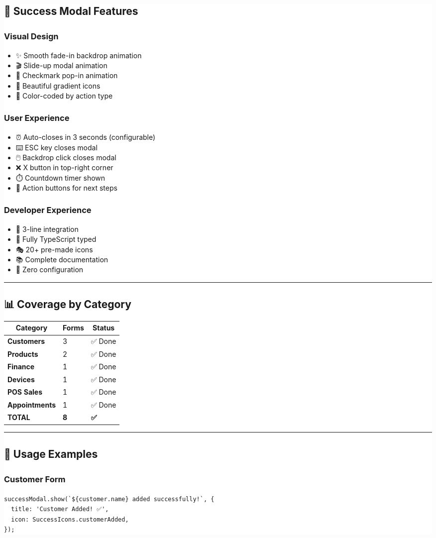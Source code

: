 
## 🎨 Success Modal Features

### Visual Design
- ✨ Smooth fade-in backdrop animation
- 🎬 Slide-up modal animation
- 💫 Checkmark pop-in animation
- 🎨 Beautiful gradient icons
- 🌈 Color-coded by action type

### User Experience
- ⏰ Auto-closes in 3 seconds (configurable)
- ⌨️ ESC key closes modal
- 🖱️ Backdrop click closes modal
- ❌ X button in top-right corner
- ⏱️ Countdown timer shown
- 🎯 Action buttons for next steps

### Developer Experience
- 🔧 3-line integration
- 📝 Fully TypeScript typed
- 🎭 20+ pre-made icons
- 📚 Complete documentation
- 🚀 Zero configuration

---

## 📊 Coverage by Category

| Category | Forms | Status |
|----------|-------|--------|
| **Customers** | 3 | ✅ Done |
| **Products** | 2 | ✅ Done |
| **Finance** | 1 | ✅ Done |
| **Devices** | 1 | ✅ Done |
| **POS Sales** | 1 | ✅ Done |
| **Appointments** | 1 | ✅ Done |
| **TOTAL** | **8** | **✅** |

---

## 🎯 Usage Examples

### Customer Form
```tsx
successModal.show(`${customer.name} added successfully!`, {
  title: 'Customer Added! ✅',
  icon: SuccessIcons.customerAdded,
});
```
